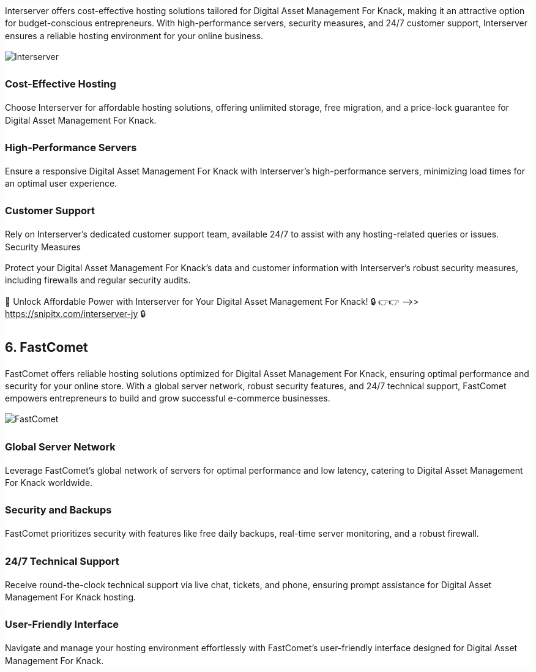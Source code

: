 Interserver offers cost-effective hosting solutions tailored for Digital Asset Management For Knack, making it an attractive option for budget-conscious entrepreneurs. With high-performance servers, security measures, and 24/7 customer support, Interserver ensures a reliable hosting environment for your online business.

![Interserver](https://i.imgur.com/OM5dOEW.jpeg "Interserver Hosting")

### Cost-Effective Hosting
Choose Interserver for affordable hosting solutions, offering unlimited storage, free migration, and a price-lock guarantee for Digital Asset Management For Knack.

### High-Performance Servers
Ensure a responsive Digital Asset Management For Knack with Interserver’s high-performance servers, minimizing load times for an optimal user experience.

### Customer Support
Rely on Interserver’s dedicated customer support team, available 24/7 to assist with any hosting-related queries or issues.
Security Measures

Protect your Digital Asset Management For Knack’s data and customer information with Interserver’s robust security measures, including firewalls and regular security audits.

💸 Unlock Affordable Power with Interserver for Your Digital Asset Management For Knack! 🔒
👉👉 -->> https://snipitx.com/interserver-jy 🔒

## 6. FastComet

FastComet offers reliable hosting solutions optimized for Digital Asset Management For Knack, ensuring optimal performance and security for your online store. With a global server network, robust security features, and 24/7 technical support, FastComet empowers entrepreneurs to build and grow successful e-commerce businesses.

![FastComet](https://i.imgur.com/7qgXuWp.png "FastComet Hosting")

### Global Server Network
Leverage FastComet’s global network of servers for optimal performance and low latency, catering to Digital Asset Management For Knack worldwide.

### Security and Backups
FastComet prioritizes security with features like free daily backups, real-time server monitoring, and a robust firewall.

### 24/7 Technical Support
Receive round-the-clock technical support via live chat, tickets, and phone, ensuring prompt assistance for Digital Asset Management For Knack hosting.

### User-Friendly Interface
Navigate and manage your hosting environment effortlessly with FastComet’s user-friendly interface designed for Digital Asset Management For Knack.
